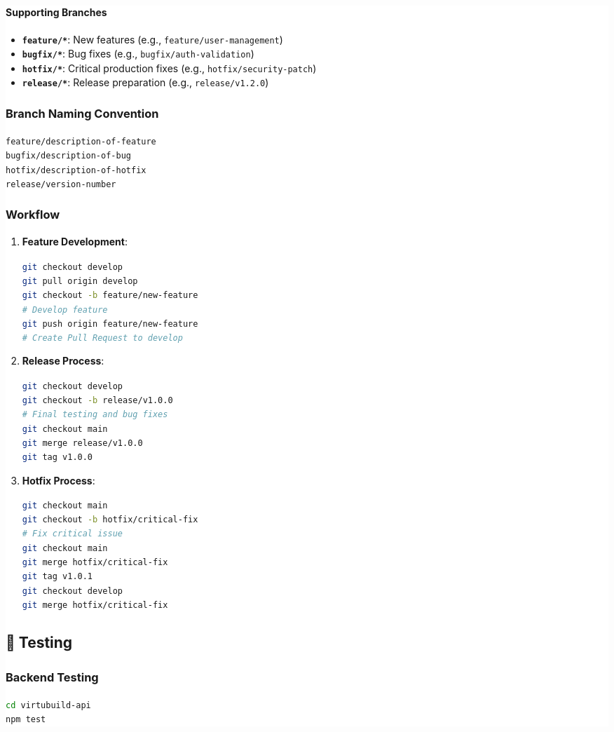 #### Supporting Branches
- **`feature/*`**: New features (e.g., `feature/user-management`)
- **`bugfix/*`**: Bug fixes (e.g., `bugfix/auth-validation`)
- **`hotfix/*`**: Critical production fixes (e.g., `hotfix/security-patch`)
- **`release/*`**: Release preparation (e.g., `release/v1.2.0`)

### Branch Naming Convention
```
feature/description-of-feature
bugfix/description-of-bug
hotfix/description-of-hotfix
release/version-number
```

### Workflow
1. **Feature Development**:
   ```bash
   git checkout develop
   git pull origin develop
   git checkout -b feature/new-feature
   # Develop feature
   git push origin feature/new-feature
   # Create Pull Request to develop
   ```

2. **Release Process**:
   ```bash
   git checkout develop
   git checkout -b release/v1.0.0
   # Final testing and bug fixes
   git checkout main
   git merge release/v1.0.0
   git tag v1.0.0
   ```

3. **Hotfix Process**:
   ```bash
   git checkout main
   git checkout -b hotfix/critical-fix
   # Fix critical issue
   git checkout main
   git merge hotfix/critical-fix
   git tag v1.0.1
   git checkout develop
   git merge hotfix/critical-fix
   ```

## 🧪 Testing

### Backend Testing
```bash
cd virtubuild-api
npm test
```

